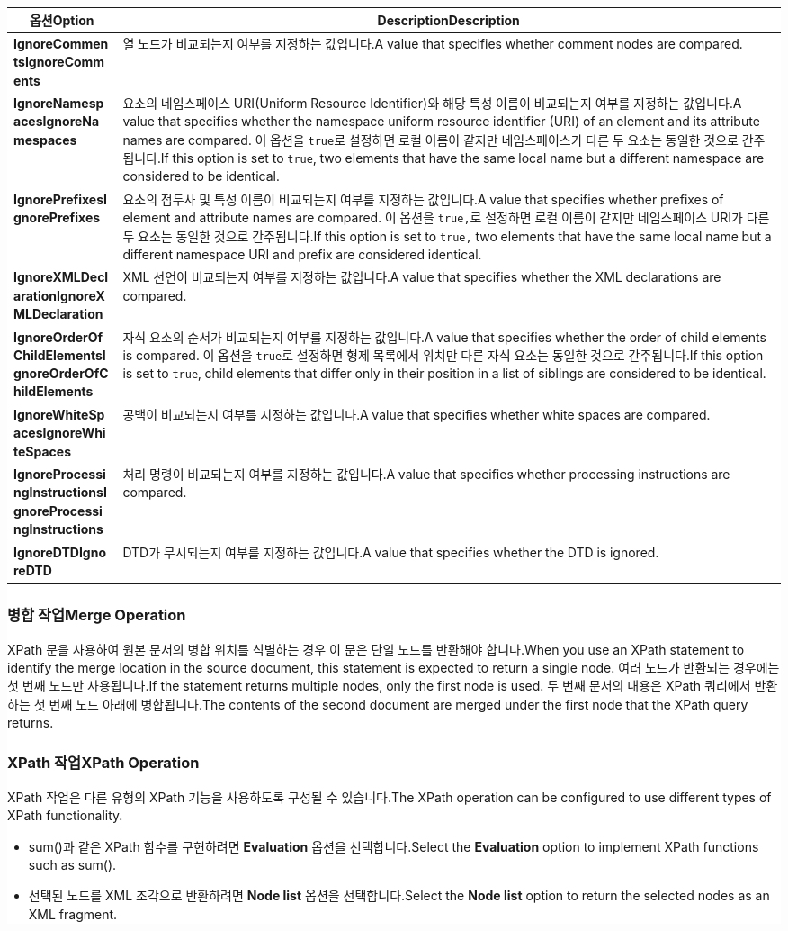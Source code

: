 |<span data-ttu-id="876aa-161">옵션</span><span class="sxs-lookup"><span data-stu-id="876aa-161">Option</span></span>|<span data-ttu-id="876aa-162">Description</span><span class="sxs-lookup"><span data-stu-id="876aa-162">Description</span></span>|  
|------------|-----------------|  
|<span data-ttu-id="876aa-163">**IgnoreComments**</span><span class="sxs-lookup"><span data-stu-id="876aa-163">**IgnoreComments**</span></span>|<span data-ttu-id="876aa-164">열 노드가 비교되는지 여부를 지정하는 값입니다.</span><span class="sxs-lookup"><span data-stu-id="876aa-164">A value that specifies whether comment nodes are compared.</span></span>|  
|<span data-ttu-id="876aa-165">**IgnoreNamespaces**</span><span class="sxs-lookup"><span data-stu-id="876aa-165">**IgnoreNamespaces**</span></span>|<span data-ttu-id="876aa-166">요소의 네임스페이스 URI(Uniform Resource Identifier)와 해당 특성 이름이 비교되는지 여부를 지정하는 값입니다.</span><span class="sxs-lookup"><span data-stu-id="876aa-166">A value that specifies whether the namespace uniform resource identifier (URI) of an element and its attribute names are compared.</span></span> <span data-ttu-id="876aa-167">이 옵션을 `true`로 설정하면 로컬 이름이 같지만 네임스페이스가 다른 두 요소는 동일한 것으로 간주됩니다.</span><span class="sxs-lookup"><span data-stu-id="876aa-167">If this option is set to `true`, two elements that have the same local name but a different namespace are considered to be identical.</span></span>|  
|<span data-ttu-id="876aa-168">**IgnorePrefixes**</span><span class="sxs-lookup"><span data-stu-id="876aa-168">**IgnorePrefixes**</span></span>|<span data-ttu-id="876aa-169">요소의 접두사 및 특성 이름이 비교되는지 여부를 지정하는 값입니다.</span><span class="sxs-lookup"><span data-stu-id="876aa-169">A value that specifies whether prefixes of element and attribute names are compared.</span></span> <span data-ttu-id="876aa-170">이 옵션을 `true,`로 설정하면 로컬 이름이 같지만 네임스페이스 URI가 다른 두 요소는 동일한 것으로 간주됩니다.</span><span class="sxs-lookup"><span data-stu-id="876aa-170">If this option is set to `true,` two elements that have the same local name but a different namespace URI and prefix are considered identical.</span></span>|  
|<span data-ttu-id="876aa-171">**IgnoreXMLDeclaration**</span><span class="sxs-lookup"><span data-stu-id="876aa-171">**IgnoreXMLDeclaration**</span></span>|<span data-ttu-id="876aa-172">XML 선언이 비교되는지 여부를 지정하는 값입니다.</span><span class="sxs-lookup"><span data-stu-id="876aa-172">A value that specifies whether the XML declarations are compared.</span></span>|  
|<span data-ttu-id="876aa-173">**IgnoreOrderOfChildElements**</span><span class="sxs-lookup"><span data-stu-id="876aa-173">**IgnoreOrderOfChildElements**</span></span>|<span data-ttu-id="876aa-174">자식 요소의 순서가 비교되는지 여부를 지정하는 값입니다.</span><span class="sxs-lookup"><span data-stu-id="876aa-174">A value that specifies whether the order of child elements is compared.</span></span> <span data-ttu-id="876aa-175">이 옵션을 `true`로 설정하면 형제 목록에서 위치만 다른 자식 요소는 동일한 것으로 간주됩니다.</span><span class="sxs-lookup"><span data-stu-id="876aa-175">If this option is set to `true`, child elements that differ only in their position in a list of siblings are considered to be identical.</span></span>|  
|<span data-ttu-id="876aa-176">**IgnoreWhiteSpaces**</span><span class="sxs-lookup"><span data-stu-id="876aa-176">**IgnoreWhiteSpaces**</span></span>|<span data-ttu-id="876aa-177">공백이 비교되는지 여부를 지정하는 값입니다.</span><span class="sxs-lookup"><span data-stu-id="876aa-177">A value that specifies whether white spaces are compared.</span></span>|  
|<span data-ttu-id="876aa-178">**IgnoreProcessingInstructions**</span><span class="sxs-lookup"><span data-stu-id="876aa-178">**IgnoreProcessingInstructions**</span></span>|<span data-ttu-id="876aa-179">처리 명령이 비교되는지 여부를 지정하는 값입니다.</span><span class="sxs-lookup"><span data-stu-id="876aa-179">A value that specifies whether processing instructions are compared.</span></span>|  
|<span data-ttu-id="876aa-180">**IgnoreDTD**</span><span class="sxs-lookup"><span data-stu-id="876aa-180">**IgnoreDTD**</span></span>|<span data-ttu-id="876aa-181">DTD가 무시되는지 여부를 지정하는 값입니다.</span><span class="sxs-lookup"><span data-stu-id="876aa-181">A value that specifies whether the DTD is ignored.</span></span>|  
  
### <a name="merge-operation"></a><span data-ttu-id="876aa-182">병합 작업</span><span class="sxs-lookup"><span data-stu-id="876aa-182">Merge Operation</span></span>  
 <span data-ttu-id="876aa-183">XPath 문을 사용하여 원본 문서의 병합 위치를 식별하는 경우 이 문은 단일 노드를 반환해야 합니다.</span><span class="sxs-lookup"><span data-stu-id="876aa-183">When you use an XPath statement to identify the merge location in the source document, this statement is expected to return a single node.</span></span> <span data-ttu-id="876aa-184">여러 노드가 반환되는 경우에는 첫 번째 노드만 사용됩니다.</span><span class="sxs-lookup"><span data-stu-id="876aa-184">If the statement returns multiple nodes, only the first node is used.</span></span> <span data-ttu-id="876aa-185">두 번째 문서의 내용은 XPath 쿼리에서 반환하는 첫 번째 노드 아래에 병합됩니다.</span><span class="sxs-lookup"><span data-stu-id="876aa-185">The contents of the second document are merged under the first node that the XPath query returns.</span></span>  
  
### <a name="xpath-operation"></a><span data-ttu-id="876aa-186">XPath 작업</span><span class="sxs-lookup"><span data-stu-id="876aa-186">XPath Operation</span></span>  
 <span data-ttu-id="876aa-187">XPath 작업은 다른 유형의 XPath 기능을 사용하도록 구성될 수 있습니다.</span><span class="sxs-lookup"><span data-stu-id="876aa-187">The XPath operation can be configured to use different types of XPath functionality.</span></span>  
  
-   <span data-ttu-id="876aa-188">sum()과 같은 XPath 함수를 구현하려면 **Evaluation** 옵션을 선택합니다.</span><span class="sxs-lookup"><span data-stu-id="876aa-188">Select the **Evaluation** option to implement XPath functions such as sum().</span></span>  
  
-   <span data-ttu-id="876aa-189">선택된 노드를 XML 조각으로 반환하려면 **Node list** 옵션을 선택합니다.</span><span class="sxs-lookup"><span data-stu-id="876aa-189">Select the **Node list** option to return the selected nodes as an XML fragment.</span></span>  
  